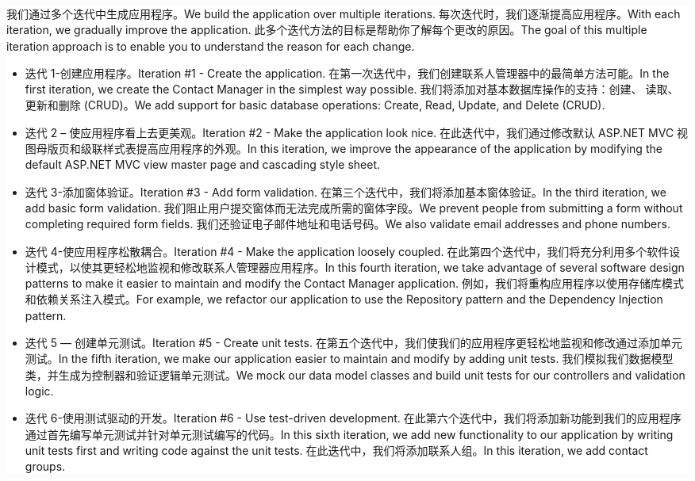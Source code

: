 <span data-ttu-id="d35a4-112">我们通过多个迭代中生成应用程序。</span><span class="sxs-lookup"><span data-stu-id="d35a4-112">We build the application over multiple iterations.</span></span> <span data-ttu-id="d35a4-113">每次迭代时，我们逐渐提高应用程序。</span><span class="sxs-lookup"><span data-stu-id="d35a4-113">With each iteration, we gradually improve the application.</span></span> <span data-ttu-id="d35a4-114">此多个迭代方法的目标是帮助你了解每个更改的原因。</span><span class="sxs-lookup"><span data-stu-id="d35a4-114">The goal of this multiple iteration approach is to enable you to understand the reason for each change.</span></span>

- <span data-ttu-id="d35a4-115">迭代 1-创建应用程序。</span><span class="sxs-lookup"><span data-stu-id="d35a4-115">Iteration #1 - Create the application.</span></span> <span data-ttu-id="d35a4-116">在第一次迭代中，我们创建联系人管理器中的最简单方法可能。</span><span class="sxs-lookup"><span data-stu-id="d35a4-116">In the first iteration, we create the Contact Manager in the simplest way possible.</span></span> <span data-ttu-id="d35a4-117">我们将添加对基本数据库操作的支持：创建、 读取、 更新和删除 (CRUD)。</span><span class="sxs-lookup"><span data-stu-id="d35a4-117">We add support for basic database operations: Create, Read, Update, and Delete (CRUD).</span></span>

- <span data-ttu-id="d35a4-118">迭代 2 – 使应用程序看上去更美观。</span><span class="sxs-lookup"><span data-stu-id="d35a4-118">Iteration #2 - Make the application look nice.</span></span> <span data-ttu-id="d35a4-119">在此迭代中，我们通过修改默认 ASP.NET MVC 视图母版页和级联样式表提高应用程序的外观。</span><span class="sxs-lookup"><span data-stu-id="d35a4-119">In this iteration, we improve the appearance of the application by modifying the default ASP.NET MVC view master page and cascading style sheet.</span></span>

- <span data-ttu-id="d35a4-120">迭代 3-添加窗体验证。</span><span class="sxs-lookup"><span data-stu-id="d35a4-120">Iteration #3 - Add form validation.</span></span> <span data-ttu-id="d35a4-121">在第三个迭代中，我们将添加基本窗体验证。</span><span class="sxs-lookup"><span data-stu-id="d35a4-121">In the third iteration, we add basic form validation.</span></span> <span data-ttu-id="d35a4-122">我们阻止用户提交窗体而无法完成所需的窗体字段。</span><span class="sxs-lookup"><span data-stu-id="d35a4-122">We prevent people from submitting a form without completing required form fields.</span></span> <span data-ttu-id="d35a4-123">我们还验证电子邮件地址和电话号码。</span><span class="sxs-lookup"><span data-stu-id="d35a4-123">We also validate email addresses and phone numbers.</span></span>

- <span data-ttu-id="d35a4-124">迭代 4-使应用程序松散耦合。</span><span class="sxs-lookup"><span data-stu-id="d35a4-124">Iteration #4 - Make the application loosely coupled.</span></span> <span data-ttu-id="d35a4-125">在此第四个迭代中，我们将充分利用多个软件设计模式，以使其更轻松地监视和修改联系人管理器应用程序。</span><span class="sxs-lookup"><span data-stu-id="d35a4-125">In this fourth iteration, we take advantage of several software design patterns to make it easier to maintain and modify the Contact Manager application.</span></span> <span data-ttu-id="d35a4-126">例如，我们将重构应用程序以使用存储库模式和依赖关系注入模式。</span><span class="sxs-lookup"><span data-stu-id="d35a4-126">For example, we refactor our application to use the Repository pattern and the Dependency Injection pattern.</span></span>

- <span data-ttu-id="d35a4-127">迭代 5 — 创建单元测试。</span><span class="sxs-lookup"><span data-stu-id="d35a4-127">Iteration #5 - Create unit tests.</span></span> <span data-ttu-id="d35a4-128">在第五个迭代中，我们使我们的应用程序更轻松地监视和修改通过添加单元测试。</span><span class="sxs-lookup"><span data-stu-id="d35a4-128">In the fifth iteration, we make our application easier to maintain and modify by adding unit tests.</span></span> <span data-ttu-id="d35a4-129">我们模拟我们数据模型类，并生成为控制器和验证逻辑单元测试。</span><span class="sxs-lookup"><span data-stu-id="d35a4-129">We mock our data model classes and build unit tests for our controllers and validation logic.</span></span>

- <span data-ttu-id="d35a4-130">迭代 6-使用测试驱动的开发。</span><span class="sxs-lookup"><span data-stu-id="d35a4-130">Iteration #6 - Use test-driven development.</span></span> <span data-ttu-id="d35a4-131">在此第六个迭代中，我们将添加新功能到我们的应用程序通过首先编写单元测试并针对单元测试编写的代码。</span><span class="sxs-lookup"><span data-stu-id="d35a4-131">In this sixth iteration, we add new functionality to our application by writing unit tests first and writing code against the unit tests.</span></span> <span data-ttu-id="d35a4-132">在此迭代中，我们将添加联系人组。</span><span class="sxs-lookup"><span data-stu-id="d35a4-132">In this iteration, we add contact groups.</span></span>
